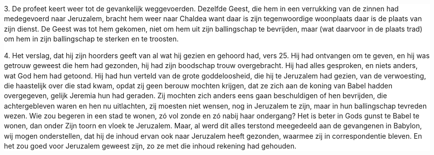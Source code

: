 3\. De profeet keert weer tot de gevankelijk weggevoerden. Dezelfde Geest, die hem in een verrukking van de zinnen had medegevoerd naar Jeruzalem, bracht hem weer naar Chaldea want daar is zijn tegenwoordige woonplaats daar is de plaats van zijn dienst. De Geest was tot hem gekomen, niet om hem uit zijn ballingschap te bevrijden, maar (wat daarvoor in de plaats trad) om hem in zijn ballingschap te sterken en te troosten.

4\. Het verslag, dat hij zijn hoorders geeft van al wat hij gezien en gehoord had, vers 25. Hij had ontvangen om te geven, en hij was getrouw geweest die hem had gezonden, hij had zijn boodschap trouw overgebracht. Hij had alles gesproken, en niets anders, wat God hem had getoond. Hij had hun verteld van de grote goddeloosheid, die hij te Jeruzalem had gezien, van de verwoesting, die haastelijk over die stad kwam, opdat zij geen berouw mochten krijgen, dat ze zich aan de koning van Babel hadden overgegeven, gelijk Jeremia hun had geraden. Zij mochten zich anders eens gaan beschuldigen of hen bevrijden, die achtergebleven waren en hen nu uitlachten, zij moesten niet wensen, nog in Jeruzalem te zijn, maar in hun ballingschap tevreden wezen. Wie zou begeren in een stad te wonen, zó vol zonde en zó nabij haar ondergang? Het is beter in Gods gunst te Babel te wonen, dan onder Zijn toorn en vloek te Jeruzalem. Maar, al werd dit alles terstond meegedeeld aan de gevangenen in Babylon, wij mogen onderstellen, dat hij de inhoud ervan ook naar Jeruzalem heeft gezonden, waarmee zij in correspondentie bleven. En het zou goed voor Jeruzalem geweest zijn, zo ze met die inhoud rekening had gehouden.

 
